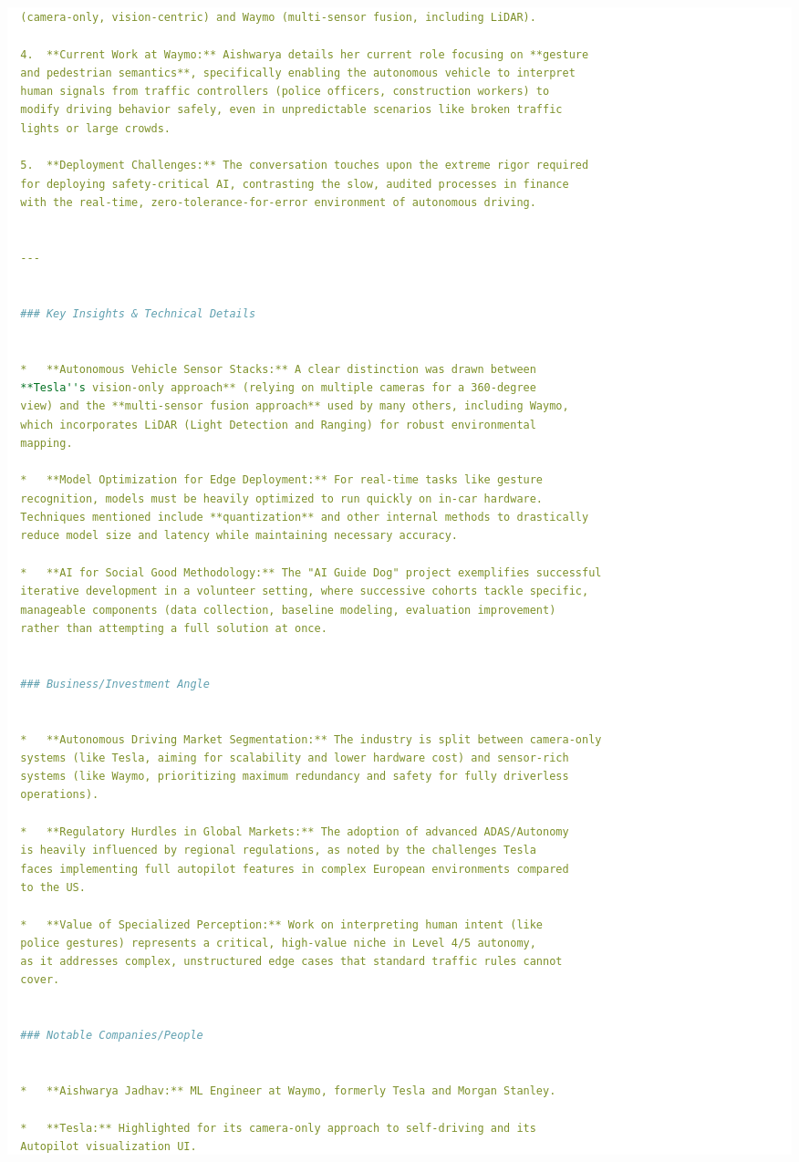 ```yaml
  (camera-only, vision-centric) and Waymo (multi-sensor fusion, including LiDAR).

  4.  **Current Work at Waymo:** Aishwarya details her current role focusing on **gesture
  and pedestrian semantics**, specifically enabling the autonomous vehicle to interpret
  human signals from traffic controllers (police officers, construction workers) to
  modify driving behavior safely, even in unpredictable scenarios like broken traffic
  lights or large crowds.

  5.  **Deployment Challenges:** The conversation touches upon the extreme rigor required
  for deploying safety-critical AI, contrasting the slow, audited processes in finance
  with the real-time, zero-tolerance-for-error environment of autonomous driving.


  ---


  ### Key Insights & Technical Details


  *   **Autonomous Vehicle Sensor Stacks:** A clear distinction was drawn between
  **Tesla''s vision-only approach** (relying on multiple cameras for a 360-degree
  view) and the **multi-sensor fusion approach** used by many others, including Waymo,
  which incorporates LiDAR (Light Detection and Ranging) for robust environmental
  mapping.

  *   **Model Optimization for Edge Deployment:** For real-time tasks like gesture
  recognition, models must be heavily optimized to run quickly on in-car hardware.
  Techniques mentioned include **quantization** and other internal methods to drastically
  reduce model size and latency while maintaining necessary accuracy.

  *   **AI for Social Good Methodology:** The "AI Guide Dog" project exemplifies successful
  iterative development in a volunteer setting, where successive cohorts tackle specific,
  manageable components (data collection, baseline modeling, evaluation improvement)
  rather than attempting a full solution at once.


  ### Business/Investment Angle


  *   **Autonomous Driving Market Segmentation:** The industry is split between camera-only
  systems (like Tesla, aiming for scalability and lower hardware cost) and sensor-rich
  systems (like Waymo, prioritizing maximum redundancy and safety for fully driverless
  operations).

  *   **Regulatory Hurdles in Global Markets:** The adoption of advanced ADAS/Autonomy
  is heavily influenced by regional regulations, as noted by the challenges Tesla
  faces implementing full autopilot features in complex European environments compared
  to the US.

  *   **Value of Specialized Perception:** Work on interpreting human intent (like
  police gestures) represents a critical, high-value niche in Level 4/5 autonomy,
  as it addresses complex, unstructured edge cases that standard traffic rules cannot
  cover.


  ### Notable Companies/People


  *   **Aishwarya Jadhav:** ML Engineer at Waymo, formerly Tesla and Morgan Stanley.

  *   **Tesla:** Highlighted for its camera-only approach to self-driving and its
  Autopilot visualization UI.

```